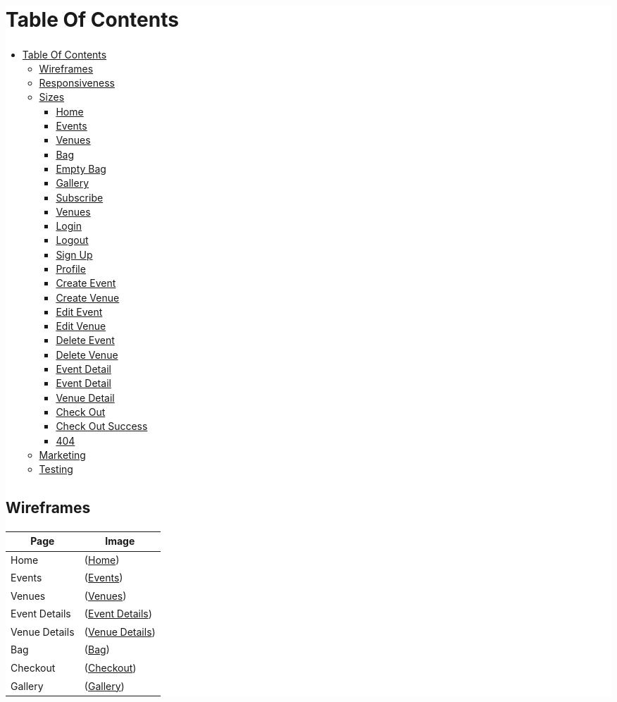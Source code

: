 # Table Of Contents
- [Table Of Contents](#table-of-contents)
  - [Wireframes](#wireframes)
  - [Responsiveness](#responsiveness)
  - [Sizes](#sizes)
    - [Home](#home)
    - [Events](#events)
    - [Venues](#venues)
    - [Bag](#bag)
    - [Empty Bag](#empty-bag)
    - [Gallery](#gallery)
    - [Subscribe](#subscribe)
    - [Venues](#venues-1)
    - [Login](#login)
    - [Logout](#logout)
    - [Sign Up](#sign-up)
    - [Profile](#profile)
    - [Create Event](#create-event)
    - [Create Venue](#create-venue)
    - [Edit Event](#edit-event)
    - [Edit Venue](#edit-venue)
    - [Delete Event](#delete-event)
    - [Delete Venue](#delete-venue)
    - [Event Detail](#event-detail)
    - [Event Detail](#event-detail-1)
    - [Venue Detail](#venue-detail)
    - [Check Out](#check-out)
    - [Check Out Success](#check-out-success)
    - [404](#404)
  - [Marketing](#marketing)
  - [Testing](#testing)

## Wireframes
| Page | Image |
| ------ | ------ |
| Home | (<a href="pictures/homewire.png">Home</a>) |
| Events | (<a href="pictures/eventswire.png">Events</a>) |
| Venues | (<a href="pictures/venuewire.png">Venues</a>) |
| Event Details | (<a href="pictures/eventdetailswire.png">Event Details</a>) |
| Venue Details | (<a href="pictures/venuedetailswire.png">Venue Details</a>) |
| Bag | (<a href="pictures/bagwire.png">Bag</a>) |
| Checkout | (<a href="pictures/checkoutwire.png">Checkout</a>) |
| Gallery | (<a href="pictures/gallerywire.png">Gallery</a>) |
